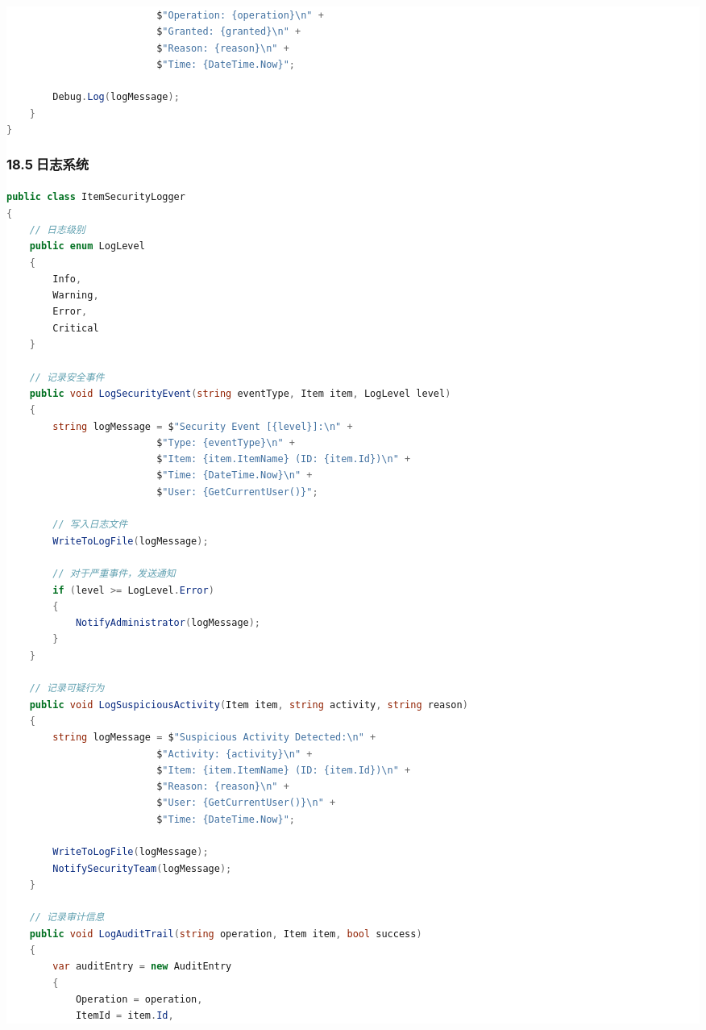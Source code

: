 ```csharp
                          $"Operation: {operation}\n" +
                          $"Granted: {granted}\n" +
                          $"Reason: {reason}\n" +
                          $"Time: {DateTime.Now}";
                          
        Debug.Log(logMessage);
    }
}
```

### 18.5 日志系统
```csharp
public class ItemSecurityLogger
{
    // 日志级别
    public enum LogLevel
    {
        Info,
        Warning,
        Error,
        Critical
    }
    
    // 记录安全事件
    public void LogSecurityEvent(string eventType, Item item, LogLevel level)
    {
        string logMessage = $"Security Event [{level}]:\n" +
                          $"Type: {eventType}\n" +
                          $"Item: {item.ItemName} (ID: {item.Id})\n" +
                          $"Time: {DateTime.Now}\n" +
                          $"User: {GetCurrentUser()}";
                          
        // 写入日志文件
        WriteToLogFile(logMessage);
        
        // 对于严重事件，发送通知
        if (level >= LogLevel.Error)
        {
            NotifyAdministrator(logMessage);
        }
    }
    
    // 记录可疑行为
    public void LogSuspiciousActivity(Item item, string activity, string reason)
    {
        string logMessage = $"Suspicious Activity Detected:\n" +
                          $"Activity: {activity}\n" +
                          $"Item: {item.ItemName} (ID: {item.Id})\n" +
                          $"Reason: {reason}\n" +
                          $"User: {GetCurrentUser()}\n" +
                          $"Time: {DateTime.Now}";
                          
        WriteToLogFile(logMessage);
        NotifySecurityTeam(logMessage);
    }
    
    // 记录审计信息
    public void LogAuditTrail(string operation, Item item, bool success)
    {
        var auditEntry = new AuditEntry
        {
            Operation = operation,
            ItemId = item.Id,
```